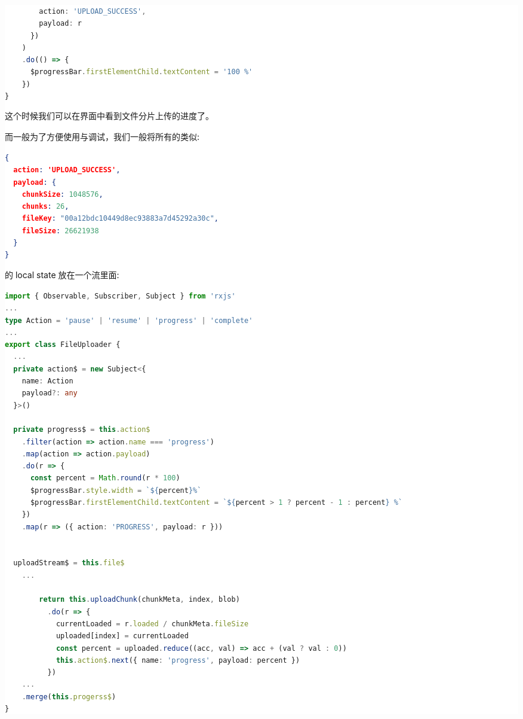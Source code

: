 ```typescript
        action: 'UPLOAD_SUCCESS',
        payload: r
      })
    )
    .do(() => {
      $progressBar.firstElementChild.textContent = '100 %'
    })
}
```

这个时候我们可以在界面中看到文件分片上传的进度了。



而一般为了方便使用与调试，我们一般将所有的类似:

```json
{
  action: 'UPLOAD_SUCCESS',
  payload: {
    chunkSize: 1048576,
    chunks: 26,
    fileKey: "00a12bdc10449d8ec93883a7d45292a30c",
    fileSize: 26621938
  }
}
```

的 local state 放在一个流里面:



```typescript
import { Observable, Subscriber, Subject } from 'rxjs'
...
type Action = 'pause' | 'resume' | 'progress' | 'complete'
...
export class FileUploader {
  ...
  private action$ = new Subject<{
    name: Action
    payload?: any
  }>()

  private progress$ = this.action$
    .filter(action => action.name === 'progress')
    .map(action => action.payload)
  	.do(r => {
      const percent = Math.round(r * 100)
      $progressBar.style.width = `${percent}%`
      $progressBar.firstElementChild.textContent = `${percent > 1 ? percent - 1 : percent} %`
  	})
    .map(r => ({ action: 'PROGRESS', payload: r }))


  uploadStream$ = this.file$
    ...

        return this.uploadChunk(chunkMeta, index, blob)
          .do(r => {
            currentLoaded = r.loaded / chunkMeta.fileSize
            uploaded[index] = currentLoaded
            const percent = uploaded.reduce((acc, val) => acc + (val ? val : 0))
            this.action$.next({ name: 'progress', payload: percent })
          })
	...
    .merge(this.progerss$)
}
```
